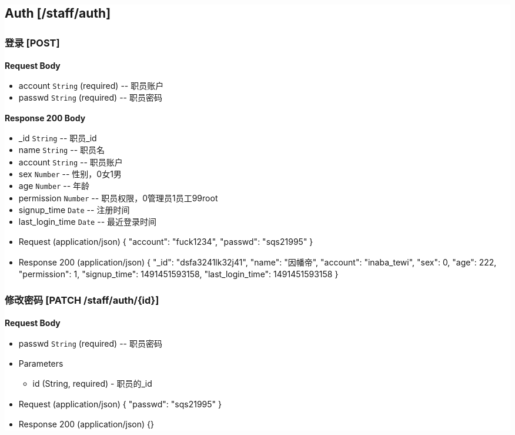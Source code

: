 ## Auth [/staff/auth]

### 登录 [POST]

**Request Body**

- account `String` (required) -- 职员账户
- passwd `String` (required) -- 职员密码

**Response 200 Body**

- _id `String` -- 职员_id
- name `String` -- 职员名
- account `String` -- 职员账户
- sex `Number` -- 性别，0女1男
- age `Number`  -- 年龄
- permission `Number` -- 职员权限，0管理员1员工99root
- signup_time `Date` -- 注册时间
- last_login_time `Date` -- 最近登录时间

+ Request (application/json)
    {
        "account": "fuck1234",
        "passwd": "sqs21995"
    }
    
+ Response 200 (application/json)
    {
        "_id": "dsfa3241lk32j41",
        "name": "因幡帝",
        "account": "inaba_tewi",
        "sex": 0,
        "age": 222,
        "permission": 1,
        "signup_time": 1491451593158,
        "last_login_time": 1491451593158
    }

### 修改密码 [PATCH /staff/auth/{id}]

**Request Body**

- passwd `String` (required) -- 职员密码

+ Parameters
    + id (String, required) - 职员的_id

+ Request (application/json)
    {
        "passwd": "sqs21995"
    }
    
+ Response 200 (application/json)
    {}
